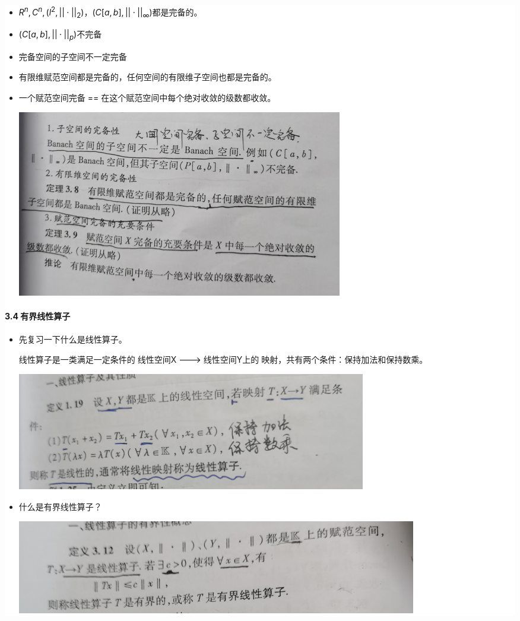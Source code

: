   - $R^n,C^n,(l^2,||·||_2)，(C[a,b],||·||_{\infty})$都是完备的。

  - $(C[a,b],||·||_{p})$不完备

  - 完备空间的子空间不一定完备

  - 有限维赋范空间都是完备的，任何空间的有限维子空间也都是完备的。

  - 一个赋范空间完备 == 在这个赋范空间中每个绝对收敛的级数都收敛。

    ![image-20211026164426444](../TyporaResources/Image/image-20211026164426444.png)

#### 3.4 有界线性算子

- 先复习一下什么是线性算子。

  线性算子是一类满足一定条件的 线性空间X --->   线性空间Y上的 映射，共有两个条件：保持加法和保持数乘。

   ![image-20211026165339848](../TyporaResources/Image/image-20211026165339848.png)

- 什么是有界线性算子？

  ![image-20211026174413528](../TyporaResources/Image/image-20211026174413528.png)
